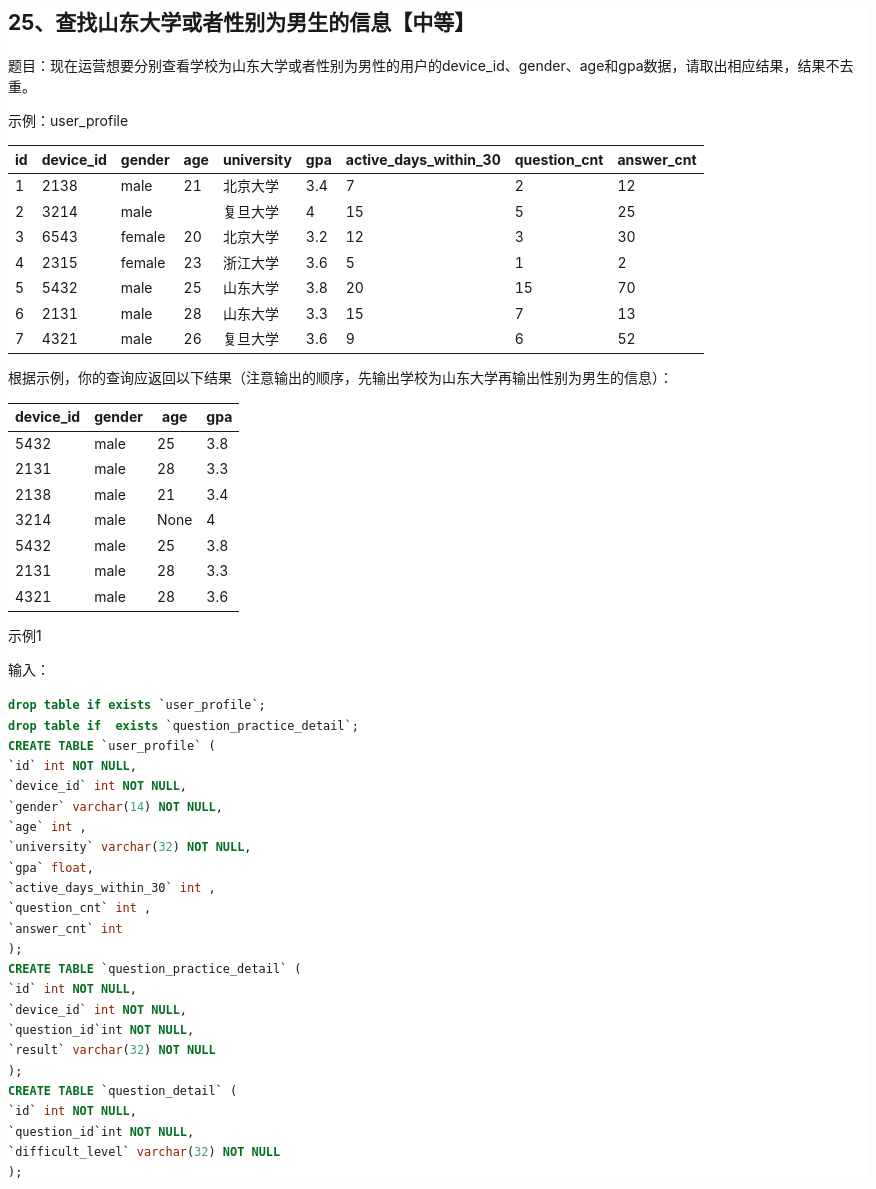 ## 25、**查找山东大学或者性别为男生的信息**【中等】

题目：现在运营想要分别查看学校为山东大学或者性别为男性的用户的device_id、gender、age和gpa数据，请取出相应结果，结果不去重。

示例：user_profile

| id   | device_id | gender | age  | university | gpa  | active_days_within_30 | question_cnt | answer_cnt |
| ---- | --------- | ------ | ---- | ---------- | ---- | --------------------- | ------------ | ---------- |
| 1    | 2138      | male   | 21   | 北京大学   | 3.4  | 7                     | 2            | 12         |
| 2    | 3214      | male   |      | 复旦大学   | 4    | 15                    | 5            | 25         |
| 3    | 6543      | female | 20   | 北京大学   | 3.2  | 12                    | 3            | 30         |
| 4    | 2315      | female | 23   | 浙江大学   | 3.6  | 5                     | 1            | 2          |
| 5    | 5432      | male   | 25   | 山东大学   | 3.8  | 20                    | 15           | 70         |
| 6    | 2131      | male   | 28   | 山东大学   | 3.3  | 15                    | 7            | 13         |
| 7    | 4321      | male   | 26   | 复旦大学   | 3.6  | 9                     | 6            | 52         |

根据示例，你的查询应返回以下结果（注意输出的顺序，先输出学校为山东大学再输出性别为男生的信息）：

| device_id | gender | age  | gpa  |
| --------- | ------ | ---- | ---- |
| 5432      | male   | 25   | 3.8  |
| 2131      | male   | 28   | 3.3  |
| 2138      | male   | 21   | 3.4  |
| 3214      | male   | None | 4    |
| 5432      | male   | 25   | 3.8  |
| 2131      | male   | 28   | 3.3  |
| 4321      | male   | 28   | 3.6  |

示例1

输入：
```sql
drop table if exists `user_profile`;
drop table if  exists `question_practice_detail`;
CREATE TABLE `user_profile` (
`id` int NOT NULL,
`device_id` int NOT NULL,
`gender` varchar(14) NOT NULL,
`age` int ,
`university` varchar(32) NOT NULL,
`gpa` float,
`active_days_within_30` int ,
`question_cnt` int ,
`answer_cnt` int 
);
CREATE TABLE `question_practice_detail` (
`id` int NOT NULL,
`device_id` int NOT NULL,
`question_id`int NOT NULL,
`result` varchar(32) NOT NULL
);
CREATE TABLE `question_detail` (
`id` int NOT NULL,
`question_id`int NOT NULL,
`difficult_level` varchar(32) NOT NULL
);
```